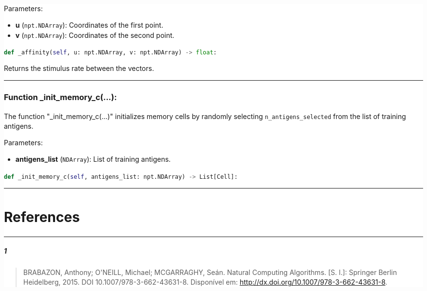 Parameters:
* **u** (``npt.NDArray``): Coordinates of the first point.
* **v** (``npt.NDArray``): Coordinates of the second point.

```python
def _affinity(self, u: npt.NDArray, v: npt.NDArray) -> float:
```

Returns the stimulus rate between the vectors.

---

### Function _init_memory_c(...):

The function "_init_memory_c(...)" initializes memory cells by randomly selecting `n_antigens_selected` from the list of training antigens.

Parameters:
* **antigens_list** (``NDArray``): List of training antigens.

```python
def _init_memory_c(self, antigens_list: npt.NDArray) -> List[Cell]:
```

---


# References

---

##### 1
> BRABAZON, Anthony; O'NEILL, Michael; MCGARRAGHY, Seán. Natural Computing Algorithms. [S. l.]: Springer Berlin Heidelberg, 2015. DOI 10.1007/978-3-662-43631-8. Disponível em: http://dx.doi.org/10.1007/978-3-662-43631-8.